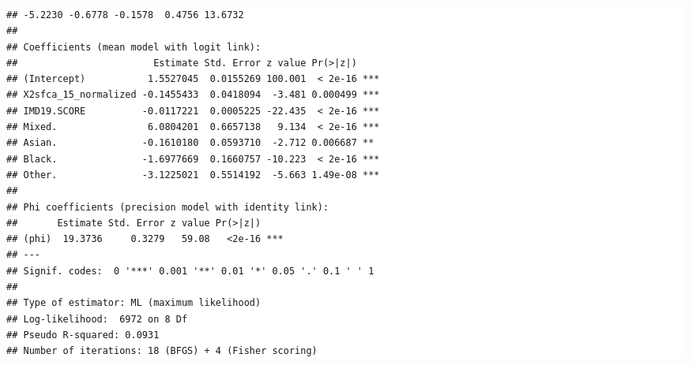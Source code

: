     ## -5.2230 -0.6778 -0.1578  0.4756 13.6732 
    ## 
    ## Coefficients (mean model with logit link):
    ##                        Estimate Std. Error z value Pr(>|z|)    
    ## (Intercept)           1.5527045  0.0155269 100.001  < 2e-16 ***
    ## X2sfca_15_normalized -0.1455433  0.0418094  -3.481 0.000499 ***
    ## IMD19.SCORE          -0.0117221  0.0005225 -22.435  < 2e-16 ***
    ## Mixed.                6.0804201  0.6657138   9.134  < 2e-16 ***
    ## Asian.               -0.1610180  0.0593710  -2.712 0.006687 ** 
    ## Black.               -1.6977669  0.1660757 -10.223  < 2e-16 ***
    ## Other.               -3.1225021  0.5514192  -5.663 1.49e-08 ***
    ## 
    ## Phi coefficients (precision model with identity link):
    ##       Estimate Std. Error z value Pr(>|z|)    
    ## (phi)  19.3736     0.3279   59.08   <2e-16 ***
    ## ---
    ## Signif. codes:  0 '***' 0.001 '**' 0.01 '*' 0.05 '.' 0.1 ' ' 1 
    ## 
    ## Type of estimator: ML (maximum likelihood)
    ## Log-likelihood:  6972 on 8 Df
    ## Pseudo R-squared: 0.0931
    ## Number of iterations: 18 (BFGS) + 4 (Fisher scoring)
